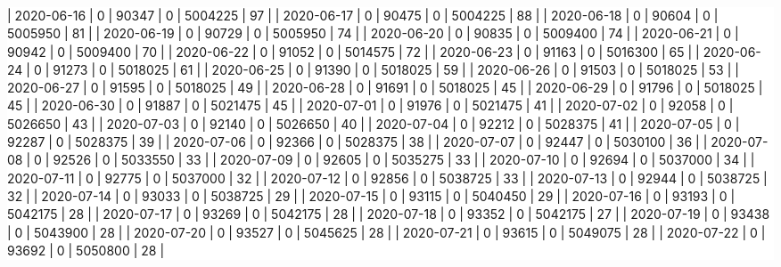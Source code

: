 | 2020-06-16 | 0 | 90347 | 0 | 5004225 | 97 |
| 2020-06-17 | 0 | 90475 | 0 | 5004225 | 88 |
| 2020-06-18 | 0 | 90604 | 0 | 5005950 | 81 |
| 2020-06-19 | 0 | 90729 | 0 | 5005950 | 74 |
| 2020-06-20 | 0 | 90835 | 0 | 5009400 | 74 |
| 2020-06-21 | 0 | 90942 | 0 | 5009400 | 70 |
| 2020-06-22 | 0 | 91052 | 0 | 5014575 | 72 |
| 2020-06-23 | 0 | 91163 | 0 | 5016300 | 65 |
| 2020-06-24 | 0 | 91273 | 0 | 5018025 | 61 |
| 2020-06-25 | 0 | 91390 | 0 | 5018025 | 59 |
| 2020-06-26 | 0 | 91503 | 0 | 5018025 | 53 |
| 2020-06-27 | 0 | 91595 | 0 | 5018025 | 49 |
| 2020-06-28 | 0 | 91691 | 0 | 5018025 | 45 |
| 2020-06-29 | 0 | 91796 | 0 | 5018025 | 45 |
| 2020-06-30 | 0 | 91887 | 0 | 5021475 | 45 |
| 2020-07-01 | 0 | 91976 | 0 | 5021475 | 41 |
| 2020-07-02 | 0 | 92058 | 0 | 5026650 | 43 |
| 2020-07-03 | 0 | 92140 | 0 | 5026650 | 40 |
| 2020-07-04 | 0 | 92212 | 0 | 5028375 | 41 |
| 2020-07-05 | 0 | 92287 | 0 | 5028375 | 39 |
| 2020-07-06 | 0 | 92366 | 0 | 5028375 | 38 |
| 2020-07-07 | 0 | 92447 | 0 | 5030100 | 36 |
| 2020-07-08 | 0 | 92526 | 0 | 5033550 | 33 |
| 2020-07-09 | 0 | 92605 | 0 | 5035275 | 33 |
| 2020-07-10 | 0 | 92694 | 0 | 5037000 | 34 |
| 2020-07-11 | 0 | 92775 | 0 | 5037000 | 32 |
| 2020-07-12 | 0 | 92856 | 0 | 5038725 | 33 |
| 2020-07-13 | 0 | 92944 | 0 | 5038725 | 32 |
| 2020-07-14 | 0 | 93033 | 0 | 5038725 | 29 |
| 2020-07-15 | 0 | 93115 | 0 | 5040450 | 29 |
| 2020-07-16 | 0 | 93193 | 0 | 5042175 | 28 |
| 2020-07-17 | 0 | 93269 | 0 | 5042175 | 28 |
| 2020-07-18 | 0 | 93352 | 0 | 5042175 | 27 |
| 2020-07-19 | 0 | 93438 | 0 | 5043900 | 28 |
| 2020-07-20 | 0 | 93527 | 0 | 5045625 | 28 |
| 2020-07-21 | 0 | 93615 | 0 | 5049075 | 28 |
| 2020-07-22 | 0 | 93692 | 0 | 5050800 | 28 |